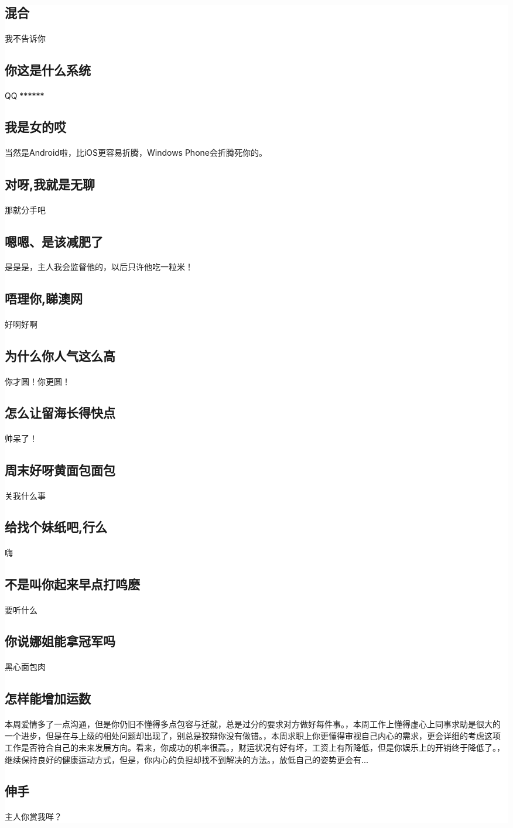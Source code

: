 ## 混合
我不告诉你

## 你这是什么系统
QQ  ******

## 我是女的哎
当然是Android啦，比iOS更容易折腾，Windows Phone会折腾死你的。

## 对呀,我就是无聊
那就分手吧

## 嗯嗯、是该减肥了
是是是，主人我会监督他的，以后只许他吃一粒米！

## 唔理你,睇澳网
好啊好啊

## 为什么你人气这么高
你才圆！你更圆！

## 怎么让留海长得快点
帅呆了！

## 周末好呀黄面包面包
关我什么事

## 给找个妹纸吧,行么
嗨

## 不是叫你起来早点打鸣麽
要听什么

## 你说娜姐能拿冠军吗
黑心面包肉

## 怎样能增加运数
本周爱情多了一点沟通，但是你仍旧不懂得多点包容与迁就，总是过分的要求对方做好每件事。，本周工作上懂得虚心上同事求助是很大的一个进步，但是在与上级的相处问题却出现了，别总是狡辩你没有做错。，本周求职上你更懂得审视自己内心的需求，更会详细的考虑这项工作是否符合自己的未来发展方向。看来，你成功的机率很高。，财运状况有好有坏，工资上有所降低，但是你娱乐上的开销终于降低了。，继续保持良好的健康运动方式，但是，你内心的负担却找不到解决的方法。，放低自己的姿势更会有...

## 伸手
主人你赏我咩？
